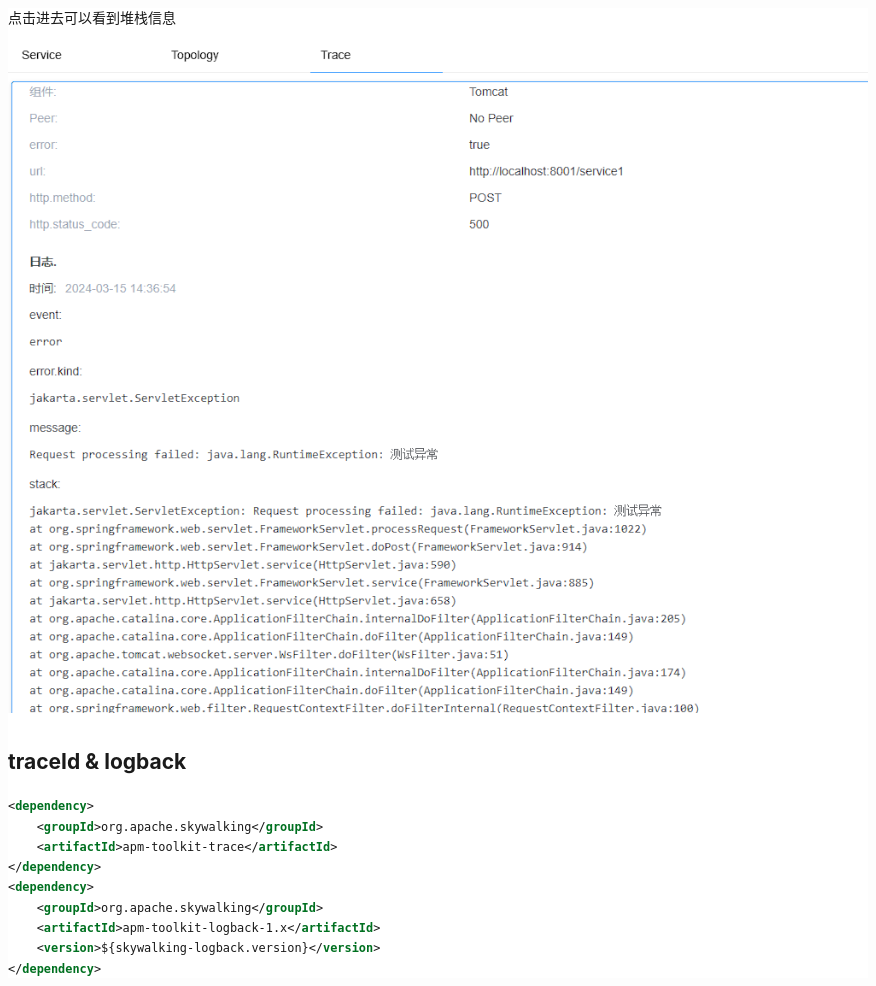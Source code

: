 点击进去可以看到堆栈信息

![image-20240315143920573](1-picture/image-20240315143920573.png)

## traceId & logback

```xml
<dependency>
    <groupId>org.apache.skywalking</groupId>
    <artifactId>apm-toolkit-trace</artifactId>
</dependency>
<dependency>
    <groupId>org.apache.skywalking</groupId>
    <artifactId>apm-toolkit-logback-1.x</artifactId>
    <version>${skywalking-logback.version}</version>
</dependency>
```
